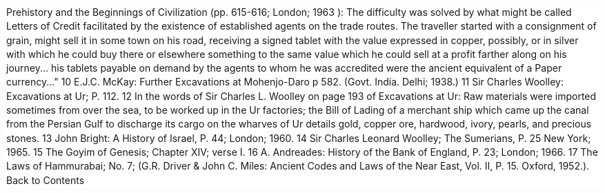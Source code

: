Prehistory and the Beginnings of Civilization (pp. 615-616; London; 1963
): The difficulty was solved by what might be called Letters of Credit
facilitated by the existence of established agents on the trade routes.
The traveller started with a consignment of grain, might sell it in some
town on his road, receiving a signed tablet with the value expressed in
copper, possibly, or in silver with which he could buy there or
elsewhere something to the same value which he could sell at a profit
farther along on his journey... his tablets payable on demand by the
agents to whom he was accredited were the ancient equivalent of a Paper
currency..."
10 E.J.C. McKay: Further Excavations at Mohenjo-Daro p 582. (Govt.
India. Delhi; 1938.)
11 Sir Charles Woolley: Excavations at Ur; P. 112.
12 In the words of Sir Charles L. Woolley on page 193 of Excavations at
Ur: Raw materials were imported sometimes from over the sea, to be
worked up in the Ur factories; the Bill of Lading of a merchant ship
which came up the canal from the Persian Gulf to discharge its cargo on
the wharves of Ur details gold, copper ore, hardwood, ivory, pearls, and
precious stones.
13 John Bright: A History of Israel, P. 44; London; 1960.
14 Sir Charles Leonard Woolley; The Sumerians, P. 25 New York; 1965.
15 The Goyim of Genesis; Chapter XIV; verse I.
16 A. Andreades: History of the Bank of England, P. 23; London; 1966.
17 The Laws of Hammurabai; No. 7; (G.R. Driver & John C. Miles: Ancient
Codes and Laws of the Near East, Vol. II, P. 15. Oxford, 1952.).
Back to Contents
